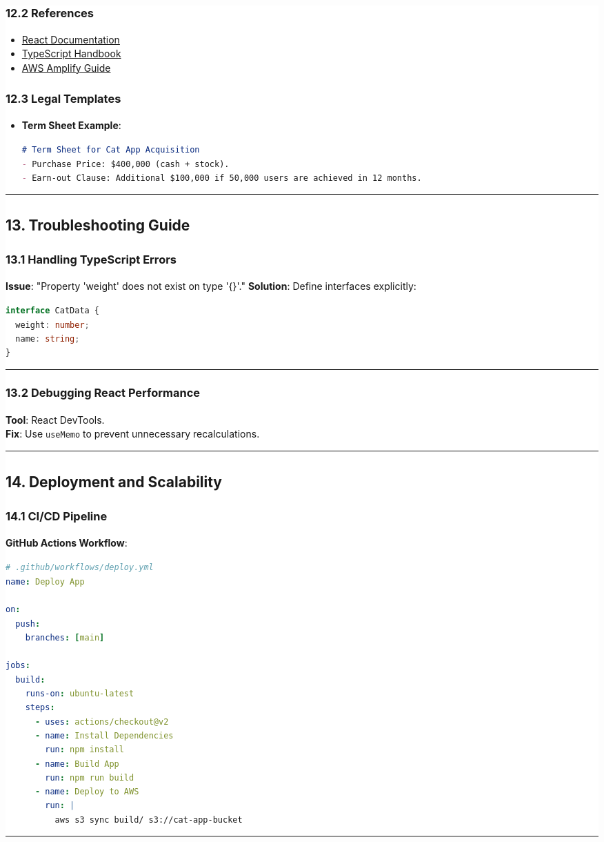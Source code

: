 ### **12.2 References**
- [React Documentation](https://react.dev/)
- [TypeScript Handbook](https://www.typescriptlang.org/docs/)
- [AWS Amplify Guide](https://docs.amplify.aws/)

### **12.3 Legal Templates**
- **Term Sheet Example**:  
  ```markdown
  # Term Sheet for Cat App Acquisition
  - Purchase Price: $400,000 (cash + stock).
  - Earn-out Clause: Additional $100,000 if 50,000 users are achieved in 12 months.
  ```

---

## **13. Troubleshooting Guide**

### **13.1 Handling TypeScript Errors**
**Issue**: "Property 'weight' does not exist on type '{}'."
**Solution**: Define interfaces explicitly:

```ts
interface CatData {
  weight: number;
  name: string;
}
```

---

### **13.2 Debugging React Performance**
**Tool**: React DevTools.  
**Fix**: Use `useMemo` to prevent unnecessary recalculations.

---

## **14. Deployment and Scalability**

### **14.1 CI/CD Pipeline**
**GitHub Actions Workflow**:
```yaml
# .github/workflows/deploy.yml
name: Deploy App

on:
  push:
    branches: [main]

jobs:
  build:
    runs-on: ubuntu-latest
    steps:
      - uses: actions/checkout@v2
      - name: Install Dependencies
        run: npm install
      - name: Build App
        run: npm run build
      - name: Deploy to AWS
        run: |
          aws s3 sync build/ s3://cat-app-bucket
```

---